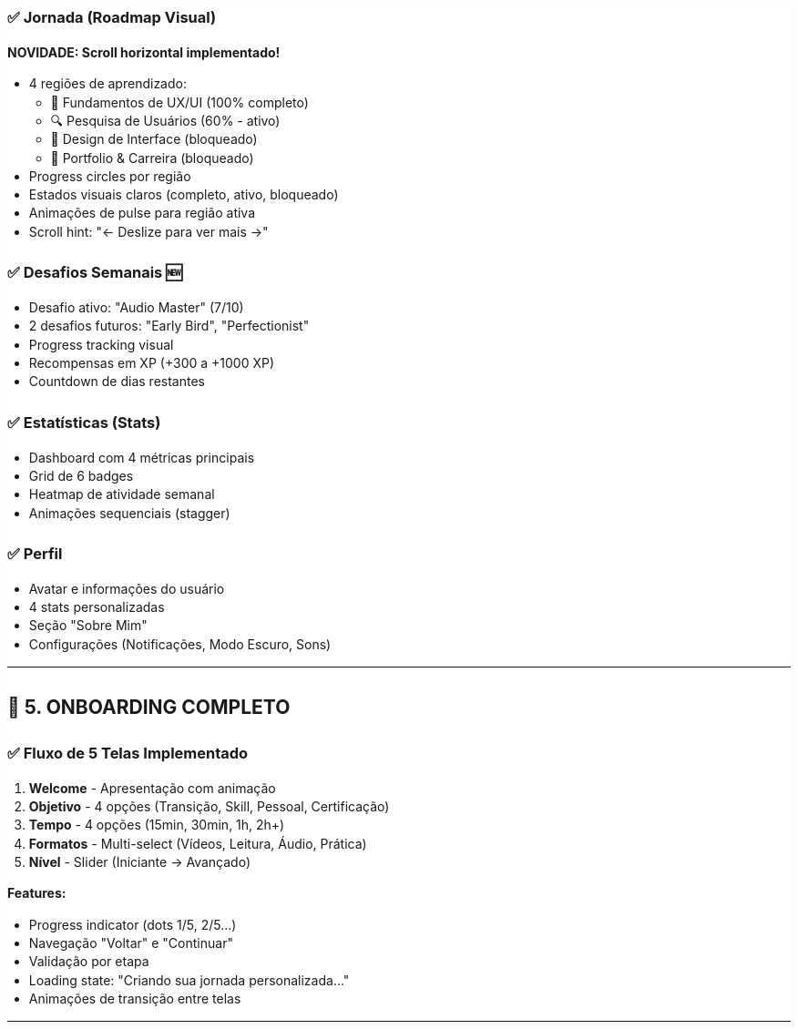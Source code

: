 ### ✅ Jornada (Roadmap Visual)
**NOVIDADE: Scroll horizontal implementado!**
- 4 regiões de aprendizado:
  - 🎨 Fundamentos de UX/UI (100% completo)
  - 🔍 Pesquisa de Usuários (60% - ativo)
  - 💎 Design de Interface (bloqueado)
  - 🚀 Portfolio & Carreira (bloqueado)
- Progress circles por região
- Estados visuais claros (completo, ativo, bloqueado)
- Animações de pulse para região ativa
- Scroll hint: "← Deslize para ver mais →"

### ✅ Desafios Semanais 🆕
- Desafio ativo: "Audio Master" (7/10)
- 2 desafios futuros: "Early Bird", "Perfectionist"
- Progress tracking visual
- Recompensas em XP (+300 a +1000 XP)
- Countdown de dias restantes

### ✅ Estatísticas (Stats)
- Dashboard com 4 métricas principais
- Grid de 6 badges
- Heatmap de atividade semanal
- Animações sequenciais (stagger)

### ✅ Perfil
- Avatar e informações do usuário
- 4 stats personalizadas
- Seção "Sobre Mim"
- Configurações (Notificações, Modo Escuro, Sons)

---

## 🚀 5. ONBOARDING COMPLETO

### ✅ Fluxo de 5 Telas Implementado

1. **Welcome** - Apresentação com animação
2. **Objetivo** - 4 opções (Transição, Skill, Pessoal, Certificação)
3. **Tempo** - 4 opções (15min, 30min, 1h, 2h+)
4. **Formatos** - Multi-select (Vídeos, Leitura, Áudio, Prática)
5. **Nível** - Slider (Iniciante → Avançado)

**Features:**
- Progress indicator (dots 1/5, 2/5...)
- Navegação "Voltar" e "Continuar"
- Validação por etapa
- Loading state: "Criando sua jornada personalizada..."
- Animações de transição entre telas

---